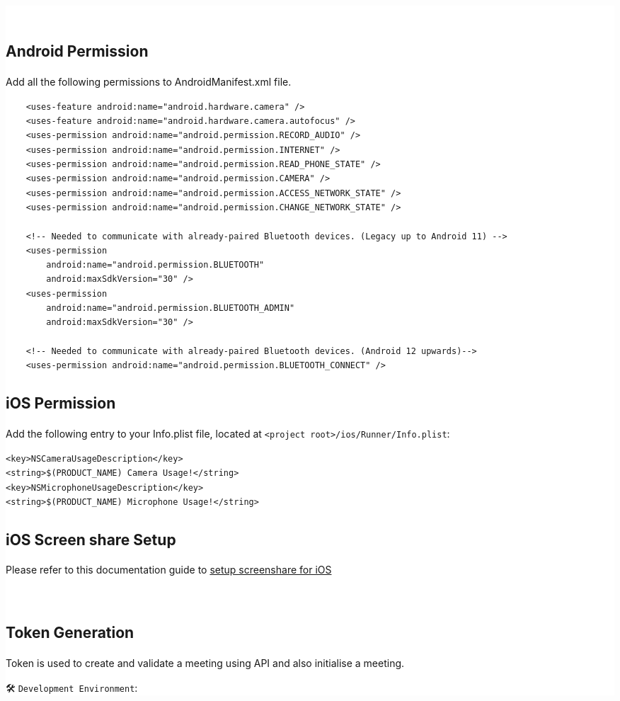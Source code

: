 <br/>

## Android Permission

Add all the following permissions to AndroidManifest.xml file.

```
    <uses-feature android:name="android.hardware.camera" />
    <uses-feature android:name="android.hardware.camera.autofocus" />
    <uses-permission android:name="android.permission.RECORD_AUDIO" />
    <uses-permission android:name="android.permission.INTERNET" />
    <uses-permission android:name="android.permission.READ_PHONE_STATE" />
    <uses-permission android:name="android.permission.CAMERA" />
    <uses-permission android:name="android.permission.ACCESS_NETWORK_STATE" />
    <uses-permission android:name="android.permission.CHANGE_NETWORK_STATE" />

    <!-- Needed to communicate with already-paired Bluetooth devices. (Legacy up to Android 11) -->
    <uses-permission
        android:name="android.permission.BLUETOOTH"
        android:maxSdkVersion="30" />
    <uses-permission
        android:name="android.permission.BLUETOOTH_ADMIN"
        android:maxSdkVersion="30" />

    <!-- Needed to communicate with already-paired Bluetooth devices. (Android 12 upwards)-->
    <uses-permission android:name="android.permission.BLUETOOTH_CONNECT" />

```

## iOS Permission

Add the following entry to your Info.plist file, located at `<project root>/ios/Runner/Info.plist`:

```
<key>NSCameraUsageDescription</key>
<string>$(PRODUCT_NAME) Camera Usage!</string>
<key>NSMicrophoneUsageDescription</key>
<string>$(PRODUCT_NAME) Microphone Usage!</string>
```

## iOS Screen share Setup

Please refer to this documentation guide to [setup screenshare for iOS](https://docs.videosdk.live/flutter/guide/video-and-audio-calling-api-sdk/extras/flutter-ios-screen-share)

<br/>

## Token Generation

Token is used to create and validate a meeting using API and also initialise a meeting.

🛠️ `Development Environment`:
